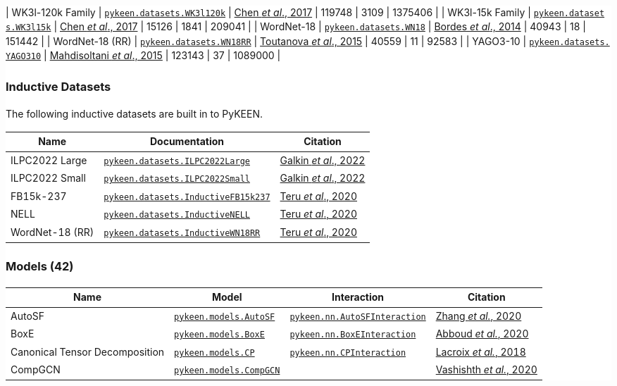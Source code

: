 | WK3l-120k Family                   | [`pykeen.datasets.WK3l120k`](https://pykeen.readthedocs.io/en/latest/api/pykeen.datasets.WK3l120k.html)             | [Chen *et al*., 2017](https://www.ijcai.org/Proceedings/2017/0209.pdf)                                                  |     119748 |        3109 |   1375406 |
| WK3l-15k Family                    | [`pykeen.datasets.WK3l15k`](https://pykeen.readthedocs.io/en/latest/api/pykeen.datasets.WK3l15k.html)               | [Chen *et al*., 2017](https://www.ijcai.org/Proceedings/2017/0209.pdf)                                                  |      15126 |        1841 |    209041 |
| WordNet-18                         | [`pykeen.datasets.WN18`](https://pykeen.readthedocs.io/en/latest/api/pykeen.datasets.WN18.html)                     | [Bordes *et al*., 2014](https://arxiv.org/abs/1301.3485)                                                                |      40943 |          18 |    151442 |
| WordNet-18 (RR)                    | [`pykeen.datasets.WN18RR`](https://pykeen.readthedocs.io/en/latest/api/pykeen.datasets.WN18RR.html)                 | [Toutanova *et al*., 2015](https://www.aclweb.org/anthology/W15-4007/)                                                  |      40559 |          11 |     92583 |
| YAGO3-10                           | [`pykeen.datasets.YAGO310`](https://pykeen.readthedocs.io/en/latest/api/pykeen.datasets.YAGO310.html)               | [Mahdisoltani *et al*., 2015](http://service.tsi.telecom-paristech.fr/cgi-bin//valipub_download.cgi?dId=284)            |     123143 |          37 |   1089000 |

### Inductive Datasets

The following inductive datasets are built in to PyKEEN.

| Name            | Documentation                                                                                                             | Citation                                                  |
|-----------------|---------------------------------------------------------------------------------------------------------------------------|-----------------------------------------------------------|
| ILPC2022 Large  | [`pykeen.datasets.ILPC2022Large`](https://pykeen.readthedocs.io/en/latest/api/pykeen.datasets.ILPC2022Large.html)         | [Galkin *et al*., 2022](https://arxiv.org/abs/2203.01520) |
| ILPC2022 Small  | [`pykeen.datasets.ILPC2022Small`](https://pykeen.readthedocs.io/en/latest/api/pykeen.datasets.ILPC2022Small.html)         | [Galkin *et al*., 2022](https://arxiv.org/abs/2203.01520) |
| FB15k-237       | [`pykeen.datasets.InductiveFB15k237`](https://pykeen.readthedocs.io/en/latest/api/pykeen.datasets.InductiveFB15k237.html) | [Teru *et al*., 2020](https://arxiv.org/abs/1911.06962)   |
| NELL            | [`pykeen.datasets.InductiveNELL`](https://pykeen.readthedocs.io/en/latest/api/pykeen.datasets.InductiveNELL.html)         | [Teru *et al*., 2020](https://arxiv.org/abs/1911.06962)   |
| WordNet-18 (RR) | [`pykeen.datasets.InductiveWN18RR`](https://pykeen.readthedocs.io/en/latest/api/pykeen.datasets.InductiveWN18RR.html)     | [Teru *et al*., 2020](https://arxiv.org/abs/1911.06962)   |

### Models (42)

| Name                           | Model                                                                                                                         | Interaction                                                                                                                                | Citation                                                                                                                |
|--------------------------------|-------------------------------------------------------------------------------------------------------------------------------|--------------------------------------------------------------------------------------------------------------------------------------------|-------------------------------------------------------------------------------------------------------------------------|
| AutoSF                         | [`pykeen.models.AutoSF`](https://pykeen.readthedocs.io/en/latest/api/pykeen.models.AutoSF.html)                               | [`pykeen.nn.AutoSFInteraction`](https://pykeen.readthedocs.io/en/latest/api/pykeen.nn.AutoSFInteraction.html)                              | [Zhang *et al.*, 2020](https://arxiv.org/abs/1904.11682)                                                                |
| BoxE                           | [`pykeen.models.BoxE`](https://pykeen.readthedocs.io/en/latest/api/pykeen.models.BoxE.html)                                   | [`pykeen.nn.BoxEInteraction`](https://pykeen.readthedocs.io/en/latest/api/pykeen.nn.BoxEInteraction.html)                                  | [Abboud *et al.*, 2020](https://arxiv.org/abs/2007.06267)                                                               |
| Canonical Tensor Decomposition | [`pykeen.models.CP`](https://pykeen.readthedocs.io/en/latest/api/pykeen.models.CP.html)                                       | [`pykeen.nn.CPInteraction`](https://pykeen.readthedocs.io/en/latest/api/pykeen.nn.CPInteraction.html)                                      | [Lacroix *et al.*, 2018](https://arxiv.org/abs/1806.07297)                                                              |
| CompGCN                        | [`pykeen.models.CompGCN`](https://pykeen.readthedocs.io/en/latest/api/pykeen.models.CompGCN.html)                             |                                                                                                                                            | [Vashishth *et al.*, 2020](https://arxiv.org/pdf/1911.03082)                                                            |